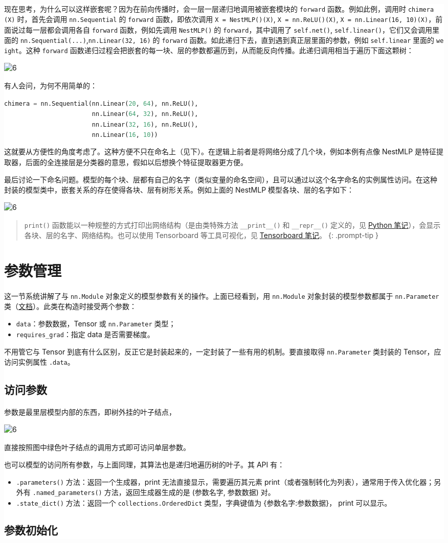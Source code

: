 现在思考，为什么可以这样嵌套呢？因为在前向传播时，会一层一层递归地调用被嵌套模块的 `forward` 函数。例如此例，调用时 `chimera(X)` 时，首先会调用 `nn.Sequential` 的 `forward` 函数，即依次调用 `X = NestMLP()(X)`, `X = nn.ReLU()(X)`, `X = nn.Linear(16, 10)(X)`，前面说过每一层都会调用各自 `forward` 函数，例如先调用 `NestMLP()` 的 `forward`，其中调用了 `self.net()`, `self.linear()`，它们又会调用里面的 `nn.Sequential(...)`,`nn.Linear(32, 16)` 的 `forward` 函数。如此递归下去，直到遇到真正层里面的参数，例如 `self.linear` 里面的 `weight`。这种 `forward` 函数递归过程会把嵌套的每一块、层的参数都遍历到，从而能反向传播。此递归调用相当于遍历下面这颗树：

![6](NestMLP_called.png)

有人会问，为何不用简单的：
```python
chimera = nn.Sequential(nn.Linear(20, 64), nn.ReLU(),
                        nn.Linear(64, 32), nn.ReLU(),
                        nn.Linear(32, 16), nn.ReLU(),
                        nn.Linear(16, 10))
```
这就要从方便性的角度考虑了。这种方便不只在命名上（见下）。在逻辑上前者是将网络分成了几个块，例如本例有点像 NestMLP 是特征提取器，后面的全连接层是分类器的意思，假如以后想换个特征提取器更方便。


最后讨论一下命名问题。模型的每个块、层都有自己的名字（类似变量的命名空间），且可以通过以这个名字命名的实例属性访问。在这种封装的模型类中，嵌套关系的存在使得各块、层有树形关系。例如上面的 NestMLP 模型各块、层的名字如下：

![6](NestMLP_namespace.png)

> `print()` 函数能以一种规整的方式打印出网络结构（是由类特殊方法 `__print__()` 和 `__repr__()` 定义的，见 [Python 笔记]()），会显示各块、层的名字、网络结构。也可以使用 Tensorboard 等工具可视化，见 [Tensorboard 笔记]()。
{: .prompt-tip }


# 参数管理

这一节系统讲解了与 `nn.Module` 对象定义的模型参数有关的操作。上面已经看到，用 `nn.Module` 对象封装的模型参数都属于 `nn.Parameter` 类（[文档](https://pytorch.org/docs/stable/generated/torch.nn.parameter.Parameter.html)）。此类在构造时接受两个参数：

- `data`：参数数据，Tensor 或 `nn.Parameter` 类型；
- `requires_grad`：指定 data 是否需要梯度。

不用管它与 Tensor 到底有什么区别，反正它是封装起来的，一定封装了一些有用的机制。要直接取得 `nn.Parameter` 类封装的 Tensor，应访问实例属性 `.data`。



## 访问参数

参数是最里层模型内部的东西，即树外挂的叶子结点，

![6](NestMLP_parameters_called.png)

直接按照图中绿色叶子结点的调用方式即可访问单层参数。

也可以模型的访问所有参数，与上面同理，其算法也是递归地遍历树的叶子。其 API 有：

- `.parameters()` 方法：返回一个生成器，print 无法直接显示，需要遍历其元素 print（或者强制转化为列表），通常用于传入优化器；另外有 `.named_parameters()` 方法，返回生成器生成的是 (参数名字, 参数数据) 对。
- `.state_dict()` 方法：返回一个 `collections.OrderedDict` 类型，字典键值为 {参数名字:参数数据}， print 可以显示。

## 参数初始化
